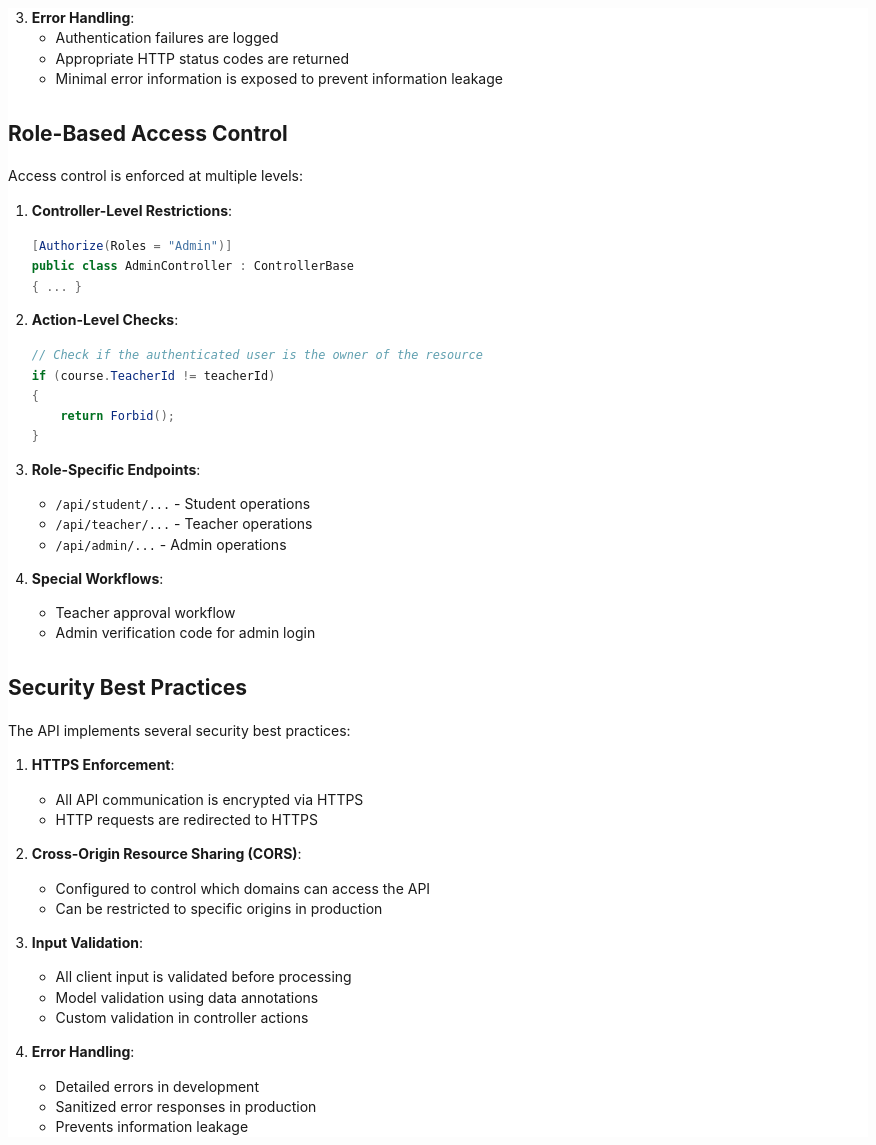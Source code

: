3. **Error Handling**:
   - Authentication failures are logged
   - Appropriate HTTP status codes are returned
   - Minimal error information is exposed to prevent information leakage

## Role-Based Access Control

Access control is enforced at multiple levels:

1. **Controller-Level Restrictions**:
   ```csharp
   [Authorize(Roles = "Admin")]
   public class AdminController : ControllerBase
   { ... }
   ```

2. **Action-Level Checks**:
   ```csharp
   // Check if the authenticated user is the owner of the resource
   if (course.TeacherId != teacherId)
   {
       return Forbid();
   }
   ```

3. **Role-Specific Endpoints**:
   - `/api/student/...` - Student operations
   - `/api/teacher/...` - Teacher operations
   - `/api/admin/...` - Admin operations

4. **Special Workflows**:
   - Teacher approval workflow
   - Admin verification code for admin login

## Security Best Practices

The API implements several security best practices:

1. **HTTPS Enforcement**:
   - All API communication is encrypted via HTTPS
   - HTTP requests are redirected to HTTPS

2. **Cross-Origin Resource Sharing (CORS)**:
   - Configured to control which domains can access the API
   - Can be restricted to specific origins in production

3. **Input Validation**:
   - All client input is validated before processing
   - Model validation using data annotations
   - Custom validation in controller actions

4. **Error Handling**:
   - Detailed errors in development
   - Sanitized error responses in production
   - Prevents information leakage
